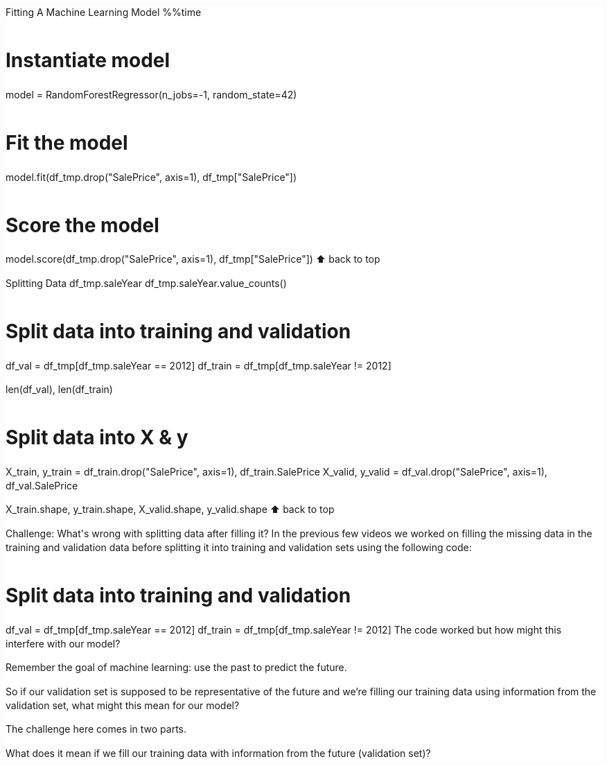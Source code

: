 Fitting A Machine Learning Model
%%time
# Instantiate model
model = RandomForestRegressor(n_jobs=-1,
                              random_state=42)

# Fit the model
model.fit(df_tmp.drop("SalePrice", axis=1), df_tmp["SalePrice"])

# Score the model
model.score(df_tmp.drop("SalePrice", axis=1), df_tmp["SalePrice"])
⬆ back to top

Splitting Data
df_tmp.saleYear
df_tmp.saleYear.value_counts()

# Split data into training and validation
df_val = df_tmp[df_tmp.saleYear == 2012]
df_train = df_tmp[df_tmp.saleYear != 2012]

len(df_val), len(df_train)

# Split data into X & y
X_train, y_train = df_train.drop("SalePrice", axis=1), df_train.SalePrice
X_valid, y_valid = df_val.drop("SalePrice", axis=1), df_val.SalePrice

X_train.shape, y_train.shape, X_valid.shape, y_valid.shape
⬆ back to top

Challenge: What's wrong with splitting data after filling it?
In the previous few videos we worked on filling the missing data in the training and validation data before splitting it into training and validation sets using the following code:

# Split data into training and validation
df_val = df_tmp[df_tmp.saleYear == 2012]
df_train = df_tmp[df_tmp.saleYear != 2012]
The code worked but how might this interfere with our model?

Remember the goal of machine learning: use the past to predict the future.

So if our validation set is supposed to be representative of the future and we’re filling our training data using information from the validation set, what might this mean for our model?

The challenge here comes in two parts.

What does it mean if we fill our training data with information from the future (validation set)?
